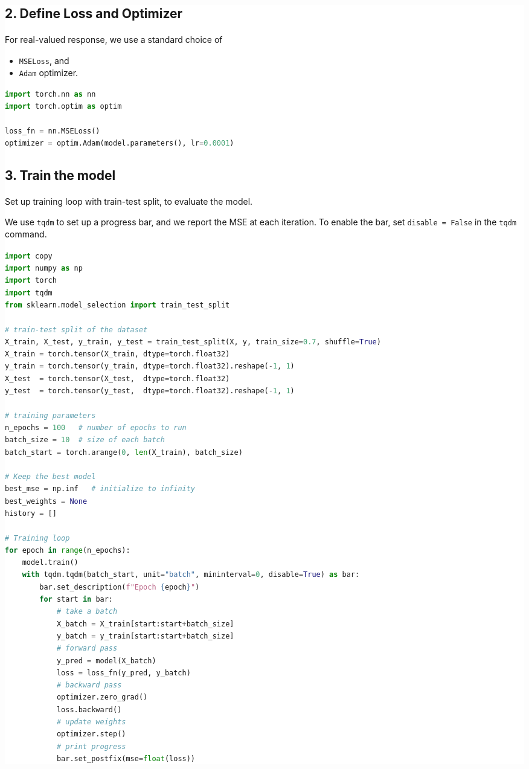 ## 2. Define Loss and Optimizer

For real-valued response, we use a standard choice of
- `MSELoss`, and 
- `Adam` optimizer.


```python
import torch.nn as nn
import torch.optim as optim

loss_fn = nn.MSELoss()
optimizer = optim.Adam(model.parameters(), lr=0.0001)
```

## 3. Train the model

Set up training loop with train-test split, to evaluate the model.

We use `tqdm` to set up a progress bar, and we report the MSE at each iteration. To enable the bar, set `disable = False` in the `tqdm` command.


```python
import copy
import numpy as np
import torch
import tqdm
from sklearn.model_selection import train_test_split

# train-test split of the dataset
X_train, X_test, y_train, y_test = train_test_split(X, y, train_size=0.7, shuffle=True)
X_train = torch.tensor(X_train, dtype=torch.float32)
y_train = torch.tensor(y_train, dtype=torch.float32).reshape(-1, 1)
X_test  = torch.tensor(X_test,  dtype=torch.float32)
y_test  = torch.tensor(y_test,  dtype=torch.float32).reshape(-1, 1)

# training parameters
n_epochs = 100   # number of epochs to run
batch_size = 10  # size of each batch
batch_start = torch.arange(0, len(X_train), batch_size)

# Keep the best model
best_mse = np.inf   # initialize to infinity
best_weights = None
history = []

# Training loop
for epoch in range(n_epochs):
    model.train()
    with tqdm.tqdm(batch_start, unit="batch", mininterval=0, disable=True) as bar:
        bar.set_description(f"Epoch {epoch}")
        for start in bar:
            # take a batch
            X_batch = X_train[start:start+batch_size]
            y_batch = y_train[start:start+batch_size]
            # forward pass
            y_pred = model(X_batch)
            loss = loss_fn(y_pred, y_batch)
            # backward pass
            optimizer.zero_grad()
            loss.backward()
            # update weights
            optimizer.step()
            # print progress
            bar.set_postfix(mse=float(loss))
```
